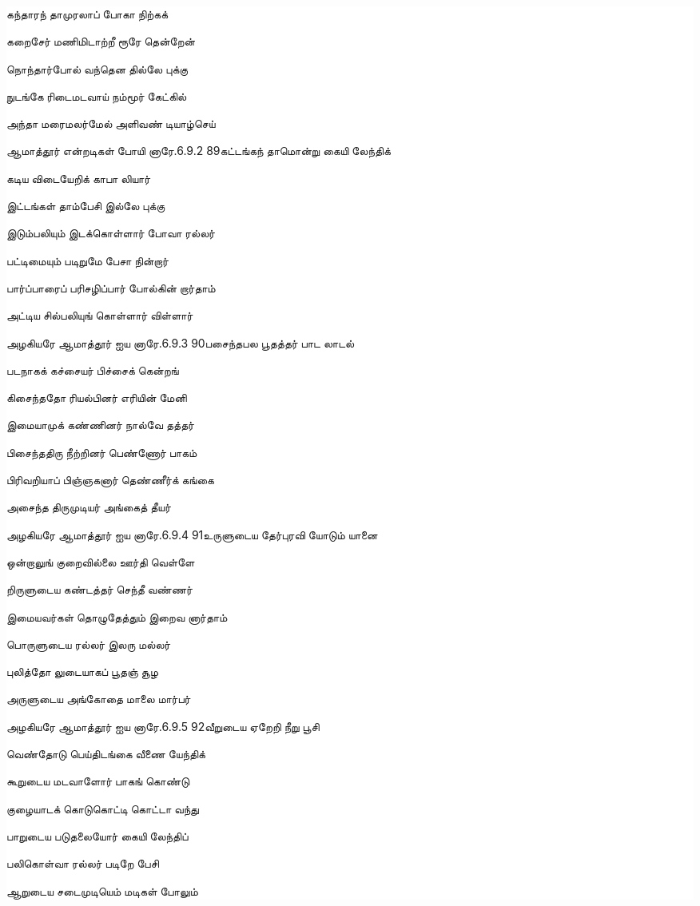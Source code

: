 கந்தாரந் தாமுரலாப் போகா நிற்கக்  

கறைசேர் மணிமிடாற்றீ ரூரே தென்றேன்  

நொந்தார்போல் வந்தென தில்லே புக்கு  

நுடங்கே ரிடைமடவாய் நம்மூர் கேட்கில்  

அந்தா மரைமலர்மேல் அளிவண் டியாழ்செய்  

ஆமாத்தூர் என்றடிகள் போயி னாரே.6.9.2 89கட்டங்கந் தாமொன்று கையி லேந்திக்  

கடிய விடையேறிக் காபா லியார்  

இட்டங்கள் தாம்பேசி இல்லே புக்கு  

இடும்பலியும் இடக்கொள்ளார் போவா ரல்லர்  

பட்டிமையும் படிறுமே பேசா நின்றார்  

பார்ப்பாரைப் பரிசழிப்பார் போல்கின் றார்தாம்  

அட்டிய சில்பலியுங் கொள்ளார் விள்ளார்  

அழகியரே ஆமாத்தூர் ஐய னாரே.6.9.3 90பசைந்தபல பூதத்தர் பாட லாடல்  

படநாகக் கச்சையர் பிச்சைக் கென்றங்  

கிசைந்ததோ ரியல்பினர் எரியின் மேனி  

இமையாமுக் கண்ணினர் நால்வே தத்தர்  

பிசைந்ததிரு நீற்றினர் பெண்ணோர் பாகம்  

பிரிவறியாப் பிஞ்ஞகனார் தெண்ணீர்க் கங்கை  

அசைந்த திருமுடியர் அங்கைத் தீயர்  

அழகியரே ஆமாத்தூர் ஐய னாரே.6.9.4 91உருளுடைய தேர்புரவி யோடும் யானை  

ஒன்றாலுங் குறைவில்லை ஊர்தி வெள்ளே  

றிருளுடைய கண்டத்தர் செந்தீ வண்ணர்  

இமையவர்கள் தொழுதேத்தும் இறைவ னார்தாம்  

பொருளுடைய ரல்லர் இலரு மல்லர்  

புலித்தோ லுடையாகப் பூதஞ் சூழ  

அருளுடைய அங்கோதை மாலை மார்பர்  

அழகியரே ஆமாத்தூர் ஐய னாரே.6.9.5 92வீறுடைய ஏறேறி நீறு பூசி  

வெண்தோடு பெய்திடங்கை வீணை யேந்திக்  

கூறுடைய மடவாளோர் பாகங் கொண்டு  

குழையாடக் கொடுகொட்டி கொட்டா வந்து  

பாறுடைய படுதலையோர் கையி லேந்திப்  

பலிகொள்வா ரல்லர் படிறே பேசி  

ஆறுடைய சடைமுடியெம் மடிகள் போலும்  
